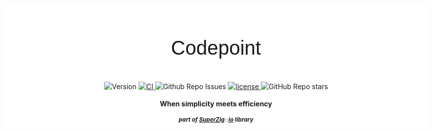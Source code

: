 

<style>
@font-face {
    font-family: 'Chakra Petch';
    src: url('https://raw.githubusercontent.com/maysara-elshewehy/SuperZIG-assets/refs/heads/main/dist/fonts/Chakra_Petch/ChakraPetch-Bold.ttf') format('truetype');
    font-weight: bold;
    font-style: normal;
}
</style>






<br>
<div align="center">
    <p style="font-size: 40px; font-family: 'Chakra Petch', sans-serif;">
        Codepoint
    </p>
</div>

<p align="center">
    <img src="https://img.shields.io/badge/version-0.0.8 dev.2-blue.svg" alt="Version" />
    <a href="https://github.com/Super-ZIG/io/actions/workflows/main.yml">
        <img src="https://github.com/Super-ZIG/io/actions/workflows/main.yml/badge.svg" alt="CI" />
    </a>
    <img src="https://img.shields.io/github/issues/Super-ZIG/io?style=flat" alt="Github Repo Issues" />
    <a href="https://github.com/Super-ZIG/io/blob/main/LICENSE">
        <img src="https://img.shields.io/badge/license-MIT-green.svg" alt="license" />
    </a>
    <img src="https://img.shields.io/github/stars/Super-ZIG/io?style=social" alt="GitHub Repo stars" />
</p>

<p align="center">
    <b>
        When simplicity meets efficiency
    </b>
</p>

<div align="center">
    <b>
        <i>
            <sup>
                part of
                <a href="https://github.com/Super-ZIG" title="SuperZIG Framework">SuperZig</a><span style="color:gray;">::</span><a href="https://github.com/Super-ZIG/io" title="IO Library">io</a> library
            </sup>
        </i>
    </b>
</div>
